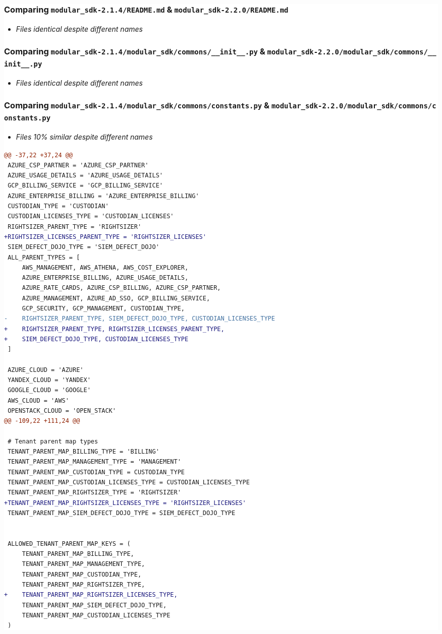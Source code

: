 ### Comparing `modular_sdk-2.1.4/README.md` & `modular_sdk-2.2.0/README.md`

 * *Files identical despite different names*

### Comparing `modular_sdk-2.1.4/modular_sdk/commons/__init__.py` & `modular_sdk-2.2.0/modular_sdk/commons/__init__.py`

 * *Files identical despite different names*

### Comparing `modular_sdk-2.1.4/modular_sdk/commons/constants.py` & `modular_sdk-2.2.0/modular_sdk/commons/constants.py`

 * *Files 10% similar despite different names*

```diff
@@ -37,22 +37,24 @@
 AZURE_CSP_PARTNER = 'AZURE_CSP_PARTNER'
 AZURE_USAGE_DETAILS = 'AZURE_USAGE_DETAILS'
 GCP_BILLING_SERVICE = 'GCP_BILLING_SERVICE'
 AZURE_ENTERPRISE_BILLING = 'AZURE_ENTERPRISE_BILLING'
 CUSTODIAN_TYPE = 'CUSTODIAN'
 CUSTODIAN_LICENSES_TYPE = 'CUSTODIAN_LICENSES'
 RIGHTSIZER_PARENT_TYPE = 'RIGHTSIZER'
+RIGHTSIZER_LICENSES_PARENT_TYPE = 'RIGHTSIZER_LICENSES'
 SIEM_DEFECT_DOJO_TYPE = 'SIEM_DEFECT_DOJO'
 ALL_PARENT_TYPES = [
     AWS_MANAGEMENT, AWS_ATHENA, AWS_COST_EXPLORER,
     AZURE_ENTERPRISE_BILLING, AZURE_USAGE_DETAILS,
     AZURE_RATE_CARDS, AZURE_CSP_BILLING, AZURE_CSP_PARTNER,
     AZURE_MANAGEMENT, AZURE_AD_SSO, GCP_BILLING_SERVICE,
     GCP_SECURITY, GCP_MANAGEMENT, CUSTODIAN_TYPE,
-    RIGHTSIZER_PARENT_TYPE, SIEM_DEFECT_DOJO_TYPE, CUSTODIAN_LICENSES_TYPE
+    RIGHTSIZER_PARENT_TYPE, RIGHTSIZER_LICENSES_PARENT_TYPE,
+    SIEM_DEFECT_DOJO_TYPE, CUSTODIAN_LICENSES_TYPE
 ]
 
 AZURE_CLOUD = 'AZURE'
 YANDEX_CLOUD = 'YANDEX'
 GOOGLE_CLOUD = 'GOOGLE'
 AWS_CLOUD = 'AWS'
 OPENSTACK_CLOUD = 'OPEN_STACK'
@@ -109,22 +111,24 @@
 
 # Tenant parent map types
 TENANT_PARENT_MAP_BILLING_TYPE = 'BILLING'
 TENANT_PARENT_MAP_MANAGEMENT_TYPE = 'MANAGEMENT'
 TENANT_PARENT_MAP_CUSTODIAN_TYPE = CUSTODIAN_TYPE
 TENANT_PARENT_MAP_CUSTODIAN_LICENSES_TYPE = CUSTODIAN_LICENSES_TYPE
 TENANT_PARENT_MAP_RIGHTSIZER_TYPE = 'RIGHTSIZER'
+TENANT_PARENT_MAP_RIGHTSIZER_LICENSES_TYPE = 'RIGHTSIZER_LICENSES'
 TENANT_PARENT_MAP_SIEM_DEFECT_DOJO_TYPE = SIEM_DEFECT_DOJO_TYPE
 
 
 ALLOWED_TENANT_PARENT_MAP_KEYS = (
     TENANT_PARENT_MAP_BILLING_TYPE,
     TENANT_PARENT_MAP_MANAGEMENT_TYPE,
     TENANT_PARENT_MAP_CUSTODIAN_TYPE,
     TENANT_PARENT_MAP_RIGHTSIZER_TYPE,
+    TENANT_PARENT_MAP_RIGHTSIZER_LICENSES_TYPE,
     TENANT_PARENT_MAP_SIEM_DEFECT_DOJO_TYPE,
     TENANT_PARENT_MAP_CUSTODIAN_LICENSES_TYPE
 )
```